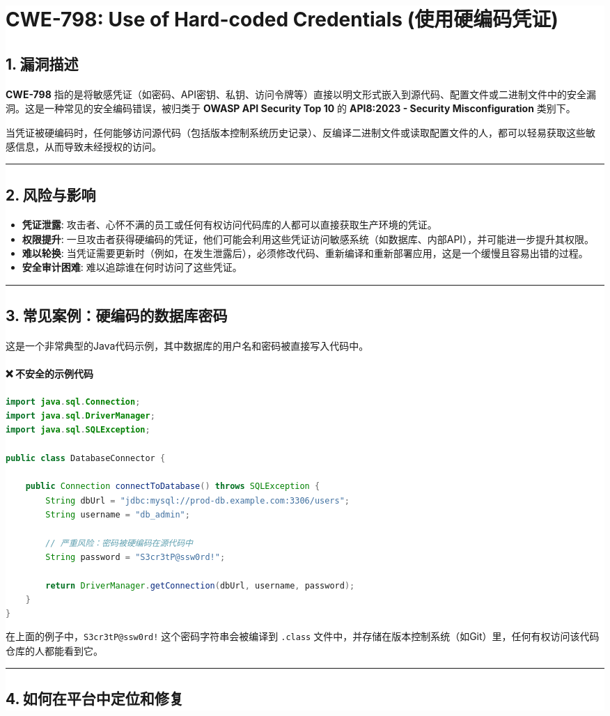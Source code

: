 # CWE-798: Use of Hard-coded Credentials (使用硬编码凭证)

## 1. 漏洞描述

**CWE-798** 指的是将敏感凭证（如密码、API密钥、私钥、访问令牌等）直接以明文形式嵌入到源代码、配置文件或二进制文件中的安全漏洞。这是一种常见的安全编码错误，被归类于 **OWASP API Security Top 10** 的 **API8:2023 - Security Misconfiguration** 类别下。

当凭证被硬编码时，任何能够访问源代码（包括版本控制系统历史记录）、反编译二进制文件或读取配置文件的人，都可以轻易获取这些敏感信息，从而导致未经授权的访问。

---

## 2. 风险与影响

- **凭证泄露**: 攻击者、心怀不满的员工或任何有权访问代码库的人都可以直接获取生产环境的凭证。
- **权限提升**: 一旦攻击者获得硬编码的凭证，他们可能会利用这些凭证访问敏感系统（如数据库、内部API），并可能进一步提升其权限。
- **难以轮换**: 当凭证需要更新时（例如，在发生泄露后），必须修改代码、重新编译和重新部署应用，这是一个缓慢且容易出错的过程。
- **安全审计困难**: 难以追踪谁在何时访问了这些凭证。

---

## 3. 常见案例：硬编码的数据库密码

这是一个非常典型的Java代码示例，其中数据库的用户名和密码被直接写入代码中。

#### ❌ 不安全的示例代码

```java
import java.sql.Connection;
import java.sql.DriverManager;
import java.sql.SQLException;

public class DatabaseConnector {

    public Connection connectToDatabase() throws SQLException {
        String dbUrl = "jdbc:mysql://prod-db.example.com:3306/users";
        String username = "db_admin";
        
        // 严重风险：密码被硬编码在源代码中
        String password = "S3cr3tP@ssw0rd!"; 
        
        return DriverManager.getConnection(dbUrl, username, password);
    }
}
```

在上面的例子中，`S3cr3tP@ssw0rd!` 这个密码字符串会被编译到 `.class` 文件中，并存储在版本控制系统（如Git）里，任何有权访问该代码仓库的人都能看到它。

---

## 4. 如何在平台中定位和修复
